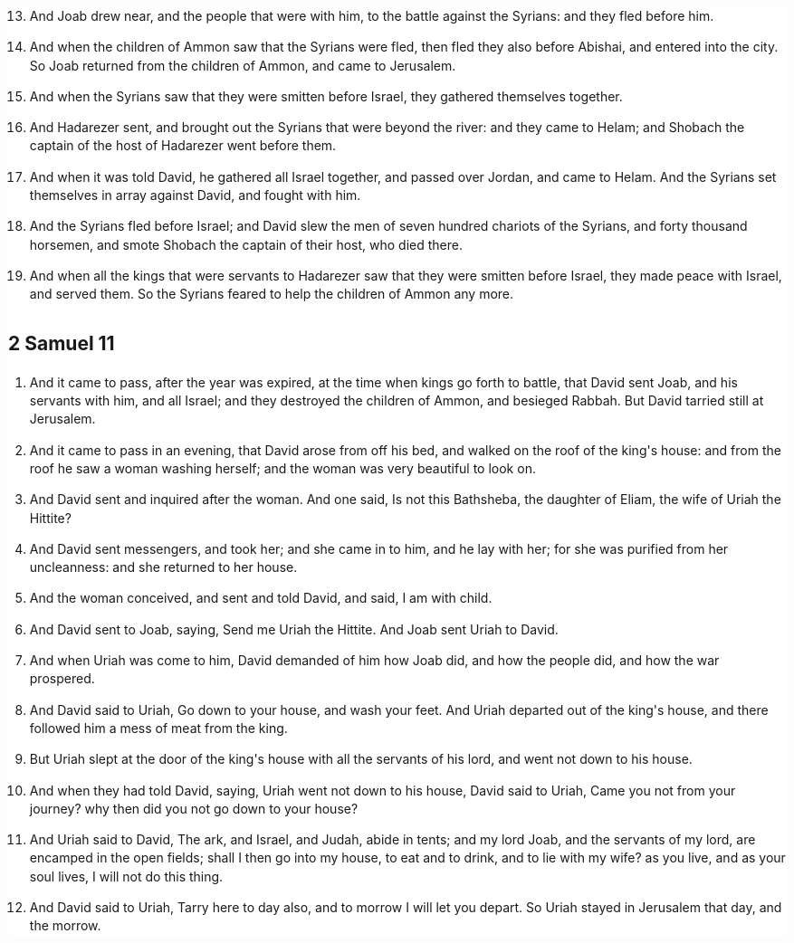 13. And Joab drew near, and the people that were with him, to the battle against the Syrians: and they fled before him.

14. And when the children of Ammon saw that the Syrians were fled, then fled they also before Abishai, and entered into the city. So Joab returned from the children of Ammon, and came to Jerusalem.

15. And when the Syrians saw that they were smitten before Israel, they gathered themselves together.

16. And Hadarezer sent, and brought out the Syrians that were beyond the river: and they came to Helam; and Shobach the captain of the host of Hadarezer went before them.

17. And when it was told David, he gathered all Israel together, and passed over Jordan, and came to Helam. And the Syrians set themselves in array against David, and fought with him.

18. And the Syrians fled before Israel; and David slew the men of seven hundred chariots of the Syrians, and forty thousand horsemen, and smote Shobach the captain of their host, who died there.

19. And when all the kings that were servants to Hadarezer saw that they were smitten before Israel, they made peace with Israel, and served them. So the Syrians feared to help the children of Ammon any more.

## 2 Samuel 11

1. And it came to pass, after the year was expired, at the time when kings go forth to battle, that David sent Joab, and his servants with him, and all Israel; and they destroyed the children of Ammon, and besieged Rabbah. But David tarried still at Jerusalem.

2. And it came to pass in an evening, that David arose from off his bed, and walked on the roof of the king's house: and from the roof he saw a woman washing herself; and the woman was very beautiful to look on.

3. And David sent and inquired after the woman. And one said, Is not this Bathsheba, the daughter of Eliam, the wife of Uriah the Hittite?

4. And David sent messengers, and took her; and she came in to him, and he lay with her; for she was purified from her uncleanness: and she returned to her house.

5. And the woman conceived, and sent and told David, and said, I am with child.

6. And David sent to Joab, saying, Send me Uriah the Hittite. And Joab sent Uriah to David.

7. And when Uriah was come to him, David demanded of him how Joab did, and how the people did, and how the war prospered.

8. And David said to Uriah, Go down to your house, and wash your feet. And Uriah departed out of the king's house, and there followed him a mess of meat from the king.

9. But Uriah slept at the door of the king's house with all the servants of his lord, and went not down to his house.

10. And when they had told David, saying, Uriah went not down to his house, David said to Uriah, Came you not from your journey? why then did you not go down to your house?

11. And Uriah said to David, The ark, and Israel, and Judah, abide in tents; and my lord Joab, and the servants of my lord, are encamped in the open fields; shall I then go into my house, to eat and to drink, and to lie with my wife? as you live, and as your soul lives, I will not do this thing.

12. And David said to Uriah, Tarry here to day also, and to morrow I will let you depart. So Uriah stayed in Jerusalem that day, and the morrow.
